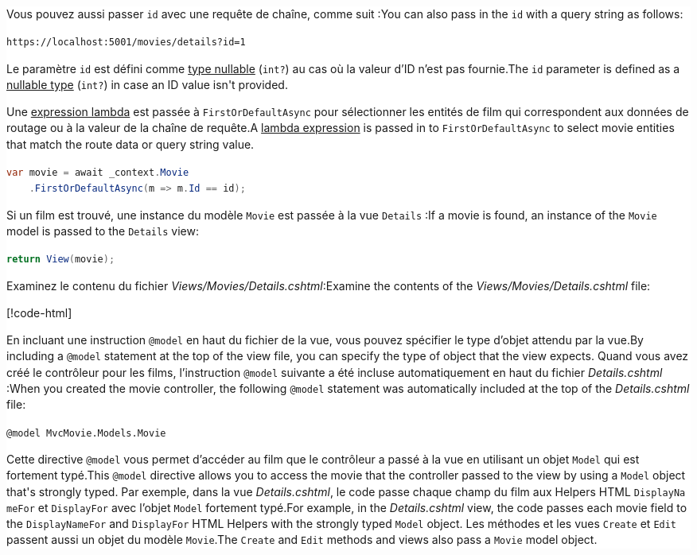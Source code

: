 <span data-ttu-id="7fba0-395">Vous pouvez aussi passer `id` avec une requête de chaîne, comme suit :</span><span class="sxs-lookup"><span data-stu-id="7fba0-395">You can also pass in the `id` with a query string as follows:</span></span>

`https://localhost:5001/movies/details?id=1`

<span data-ttu-id="7fba0-396">Le paramètre `id` est défini comme [type nullable](/dotnet/csharp/programming-guide/nullable-types/index) (`int?`) au cas où la valeur d’ID n’est pas fournie.</span><span class="sxs-lookup"><span data-stu-id="7fba0-396">The `id` parameter is defined as a [nullable type](/dotnet/csharp/programming-guide/nullable-types/index) (`int?`) in case an ID value isn't provided.</span></span>

<span data-ttu-id="7fba0-397">Une [expression lambda](/dotnet/articles/csharp/programming-guide/statements-expressions-operators/lambda-expressions) est passée à `FirstOrDefaultAsync` pour sélectionner les entités de film qui correspondent aux données de routage ou à la valeur de la chaîne de requête.</span><span class="sxs-lookup"><span data-stu-id="7fba0-397">A [lambda expression](/dotnet/articles/csharp/programming-guide/statements-expressions-operators/lambda-expressions) is passed in to `FirstOrDefaultAsync` to select movie entities that match the route data or query string value.</span></span>

```csharp
var movie = await _context.Movie
    .FirstOrDefaultAsync(m => m.Id == id);
```

<span data-ttu-id="7fba0-398">Si un film est trouvé, une instance du modèle `Movie` est passée à la vue `Details` :</span><span class="sxs-lookup"><span data-stu-id="7fba0-398">If a movie is found, an instance of the `Movie` model is passed to the `Details` view:</span></span>

```csharp
return View(movie);
   ```

<span data-ttu-id="7fba0-399">Examinez le contenu du fichier *Views/Movies/Details.cshtml*:</span><span class="sxs-lookup"><span data-stu-id="7fba0-399">Examine the contents of the *Views/Movies/Details.cshtml* file:</span></span>

[!code-html[](~/tutorials/first-mvc-app/start-mvc/sample/MvcMovie22/Views/Movies/DetailsOriginal.cshtml)]

<span data-ttu-id="7fba0-400">En incluant une instruction `@model` en haut du fichier de la vue, vous pouvez spécifier le type d’objet attendu par la vue.</span><span class="sxs-lookup"><span data-stu-id="7fba0-400">By including a `@model` statement at the top of the view file, you can specify the type of object that the view expects.</span></span> <span data-ttu-id="7fba0-401">Quand vous avez créé le contrôleur pour les films, l’instruction `@model` suivante a été incluse automatiquement en haut du fichier *Details.cshtml* :</span><span class="sxs-lookup"><span data-stu-id="7fba0-401">When you created the movie controller, the following `@model` statement was automatically included at the top of the *Details.cshtml* file:</span></span>

```HTML
@model MvcMovie.Models.Movie
   ```

<span data-ttu-id="7fba0-402">Cette directive `@model` vous permet d’accéder au film que le contrôleur a passé à la vue en utilisant un objet `Model` qui est fortement typé.</span><span class="sxs-lookup"><span data-stu-id="7fba0-402">This `@model` directive allows you to access the movie that the controller passed to the view by using a `Model` object that's strongly typed.</span></span> <span data-ttu-id="7fba0-403">Par exemple, dans la vue *Details.cshtml*, le code passe chaque champ du film aux Helpers HTML `DisplayNameFor` et `DisplayFor` avec l’objet `Model` fortement typé.</span><span class="sxs-lookup"><span data-stu-id="7fba0-403">For example, in the *Details.cshtml* view, the code passes each movie field to the `DisplayNameFor` and `DisplayFor` HTML Helpers with the strongly typed `Model` object.</span></span> <span data-ttu-id="7fba0-404">Les méthodes et les vues `Create` et `Edit` passent aussi un objet du modèle `Movie`.</span><span class="sxs-lookup"><span data-stu-id="7fba0-404">The `Create` and `Edit` methods and views also pass a `Movie` model object.</span></span>
